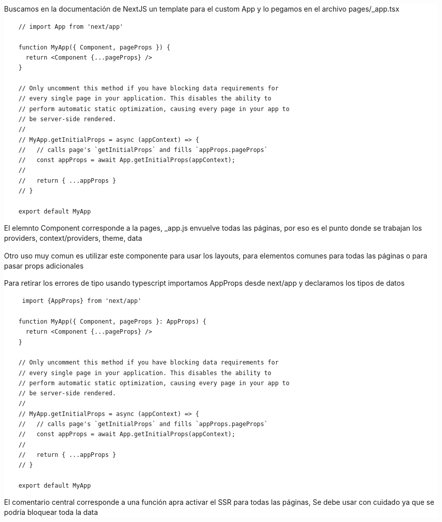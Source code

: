
Buscamos en la documentación de NextJS un template para el custom App y lo pegamos en el archivo pages/_app.tsx


        // import App from 'next/app'

        function MyApp({ Component, pageProps }) {
          return <Component {...pageProps} />
        }

        // Only uncomment this method if you have blocking data requirements for
        // every single page in your application. This disables the ability to
        // perform automatic static optimization, causing every page in your app to
        // be server-side rendered.
        //
        // MyApp.getInitialProps = async (appContext) => {
        //   // calls page's `getInitialProps` and fills `appProps.pageProps`
        //   const appProps = await App.getInitialProps(appContext);
        //
        //   return { ...appProps }
        // }

        export default MyApp
      
El elemnto Component corresponde a la pages, _app.js envuelve todas las páginas, por eso es el punto donde se trabajan los providers, context/providers, theme, data

Otro uso muy comun es utilizar este componente para usar los layouts, para elementos comunes para todas las páginas o para pasar props adicionales

Para retirar los errores de tipo usando typescript importamos AppProps desde next/app y declaramos los tipos de datos



         import {AppProps} from 'next/app'

        function MyApp({ Component, pageProps }: AppProps) {
          return <Component {...pageProps} />
        }

        // Only uncomment this method if you have blocking data requirements for
        // every single page in your application. This disables the ability to
        // perform automatic static optimization, causing every page in your app to
        // be server-side rendered.
        //
        // MyApp.getInitialProps = async (appContext) => {
        //   // calls page's `getInitialProps` and fills `appProps.pageProps`
        //   const appProps = await App.getInitialProps(appContext);
        //
        //   return { ...appProps }
        // }

        export default MyApp


El comentario central corresponde a una función apra activar el SSR para todas las páginas, Se debe usar con cuidado ya que se podría bloquear toda la data
